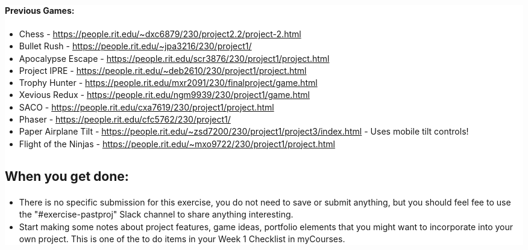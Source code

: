 #### Previous Games:
- Chess - https://people.rit.edu/~dxc6879/230/project2.2/project-2.html
- Bullet Rush - https://people.rit.edu/~jpa3216/230/project1/
- Apocalypse Escape - https://people.rit.edu/scr3876/230/project1/project.html
- Project IPRE - https://people.rit.edu/~deb2610/230/project1/project.html
- Trophy Hunter - https://people.rit.edu/mxr2091/230/finalproject/game.html
- Xevious Redux - https://people.rit.edu/ngm9939/230/project1/game.html
- SACO - https://people.rit.edu/cxa7619/230/project1/project.html
- Phaser - https://people.rit.edu/cfc5762/230/project1/
- Paper Airplane Tilt - https://people.rit.edu/~zsd7200/230/project1/project3/index.html  - Uses mobile tilt controls!
- Flight of the Ninjas - https://people.rit.edu/~mxo9722/230/project1/project.html

## When you get done:
- There is no specific submission for this exercise, you do not need to save or submit anything, but you should feel fee to use the "#exercise-pastproj" Slack channel to share anything interesting.
- Start making some notes about project features, game ideas, portfolio elements that you might want to incorporate into your own project.  This is one of the to do items in your Week 1 Checklist in myCourses.
    
